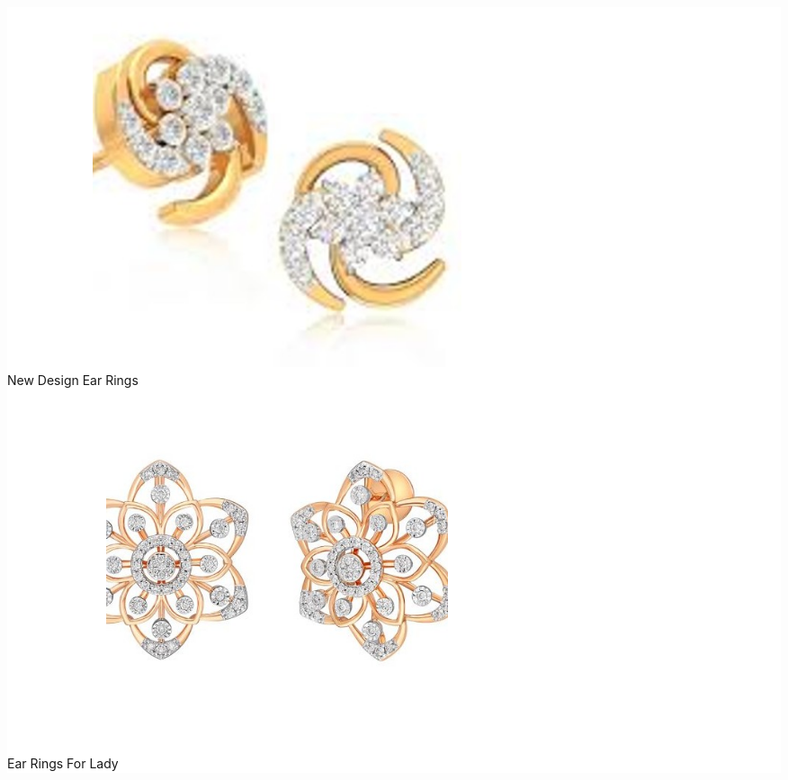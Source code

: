   </div>  
</div>  


<div class="responsive">
  <div class="gallery">
     <a target="_blank" href="earring2.jpg">
     <img src="earring2.jpg" alt="Forest" width="600" height="400">
    </a>
    <div class="desc">New Design Ear Rings</div>
   </div>
</div>


<div class="responsive">
  <div class="gallery">
    <a target="_blank" href="earring3.jpg">
    <img src="earring3.jpg" alt="Northern Lights" width="600" height="400">
  </a>
  <div class="desc">Ear Rings For Lady</div>
   </div>